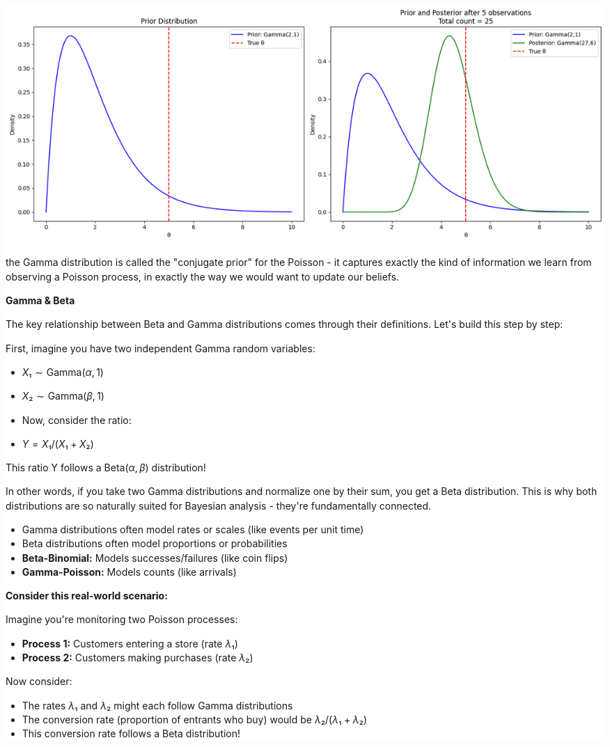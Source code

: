 <img src="Code/Figures/gamma-2.png" alt="alt text">

the Gamma distribution is called the "conjugate prior" for the Poisson - it captures exactly the kind of information we learn from observing a Poisson process, in exactly the way we would want to update our beliefs.

**Gamma & Beta**

The key relationship between $\text{Beta}$ and $\text{Gamma}$ distributions comes through their definitions. Let's build this step by step:

First, imagine you have two independent Gamma random variables:

- $X₁ \sim \text{Gamma}(α, 1)$
- $X₂ \sim \text{Gamma}(β, 1)$
- Now, consider the ratio:

- $Y = X₁/(X₁ + X₂)$

This ratio Y follows a $\text{Beta}(α, β)$ distribution!

In other words, if you take two Gamma distributions and normalize one by their sum, you get a Beta distribution. This is why both distributions are so naturally suited for Bayesian analysis - they're fundamentally connected.

- Gamma distributions often model rates or scales (like events per unit time)
- Beta distributions often model proportions or probabilities
- **Beta-Binomial:** Models successes/failures (like coin flips)
- **Gamma-Poisson:** Models counts (like arrivals)

**Consider this real-world scenario:**

Imagine you're monitoring two Poisson processes:

- **Process 1:** Customers entering a store (rate $λ₁$)
- **Process 2:** Customers making purchases (rate $λ₂$)

Now consider:

- The rates $λ₁$ and $λ₂$ might each follow Gamma distributions
- The conversion rate (proportion of entrants who buy) would be $λ₂/(λ₁ + λ₂)$
- This conversion rate follows a Beta distribution!
